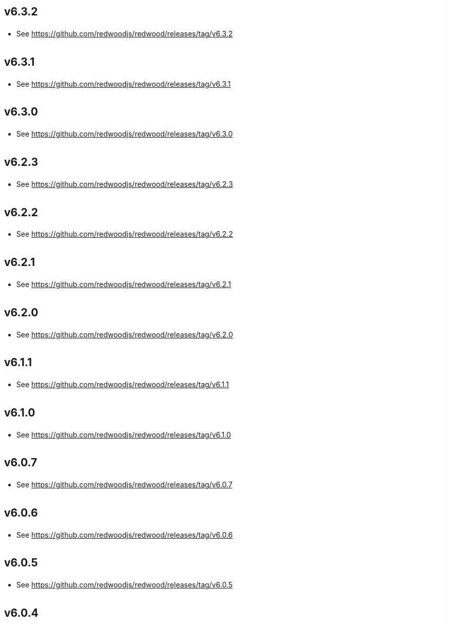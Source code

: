 ## v6.3.2

- See https://github.com/redwoodjs/redwood/releases/tag/v6.3.2

## v6.3.1

- See https://github.com/redwoodjs/redwood/releases/tag/v6.3.1

## v6.3.0

- See https://github.com/redwoodjs/redwood/releases/tag/v6.3.0

## v6.2.3

- See https://github.com/redwoodjs/redwood/releases/tag/v6.2.3

## v6.2.2

- See https://github.com/redwoodjs/redwood/releases/tag/v6.2.2

## v6.2.1

- See https://github.com/redwoodjs/redwood/releases/tag/v6.2.1

## v6.2.0

- See https://github.com/redwoodjs/redwood/releases/tag/v6.2.0

## v6.1.1

- See https://github.com/redwoodjs/redwood/releases/tag/v6.1.1

## v6.1.0

- See https://github.com/redwoodjs/redwood/releases/tag/v6.1.0

## v6.0.7

- See https://github.com/redwoodjs/redwood/releases/tag/v6.0.7

## v6.0.6

- See https://github.com/redwoodjs/redwood/releases/tag/v6.0.6

## v6.0.5

- See https://github.com/redwoodjs/redwood/releases/tag/v6.0.5

## v6.0.4
